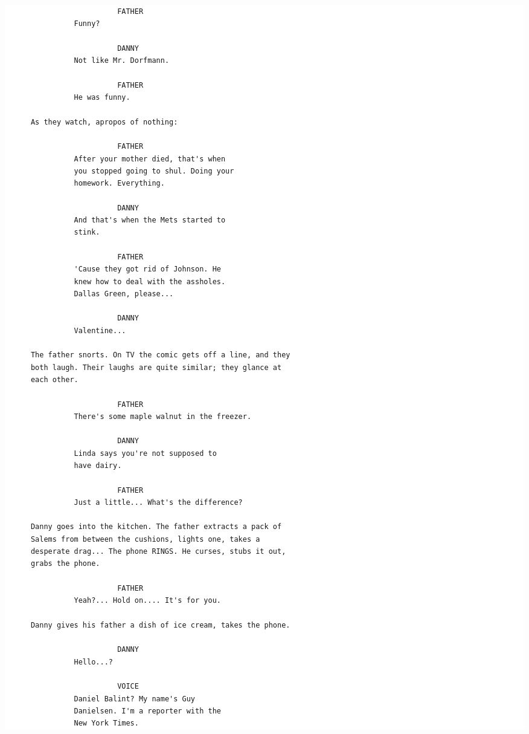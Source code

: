                               FATHER
                    Funny?
          
                              DANNY
                    Not like Mr. Dorfmann.
          
                              FATHER
                    He was funny.
          
          As they watch, apropos of nothing:
          
                              FATHER
                    After your mother died, that's when
                    you stopped going to shul. Doing your
                    homework. Everything.
          
                              DANNY
                    And that's when the Mets started to
                    stink.
          
                              FATHER
                    'Cause they got rid of Johnson. He
                    knew how to deal with the assholes.
                    Dallas Green, please...
          
                              DANNY
                    Valentine...
          
          The father snorts. On TV the comic gets off a line, and they
          both laugh. Their laughs are quite similar; they glance at
          each other.
          
                              FATHER
                    There's some maple walnut in the freezer.
          
                              DANNY
                    Linda says you're not supposed to
                    have dairy.
          
                              FATHER
                    Just a little... What's the difference?
          
          Danny goes into the kitchen. The father extracts a pack of
          Salems from between the cushions, lights one, takes a
          desperate drag... The phone RINGS. He curses, stubs it out,
          grabs the phone.
          
                              FATHER
                    Yeah?... Hold on.... It's for you.
          
          Danny gives his father a dish of ice cream, takes the phone.
          
                              DANNY
                    Hello...?
          
                              VOICE
                    Daniel Balint? My name's Guy
                    Danielsen. I'm a reporter with the
                    New York Times.
          